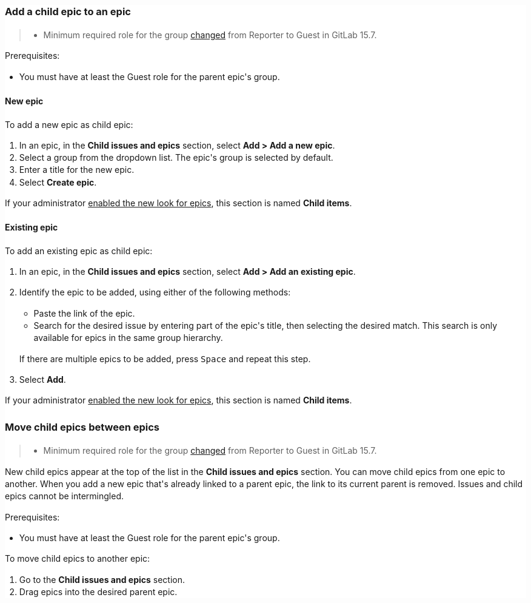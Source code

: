 ### Add a child epic to an epic

> - Minimum required role for the group [changed](https://gitlab.com/gitlab-org/gitlab/-/issues/382503) from Reporter to Guest in GitLab 15.7.

Prerequisites:

- You must have at least the Guest role for the parent epic's group.

#### New epic

To add a new epic as child epic:

1. In an epic, in the **Child issues and epics** section, select **Add > Add a new epic**.
1. Select a group from the dropdown list. The epic's group is selected by default.
1. Enter a title for the new epic.
1. Select **Create epic**.



If your administrator [enabled the new look for epics](epic_work_items.md), this section is named
**Child items**.

#### Existing epic

To add an existing epic as child epic:

1. In an epic, in the **Child issues and epics** section, select **Add > Add an existing epic**.
1. Identify the epic to be added, using either of the following methods:
   - Paste the link of the epic.
   - Search for the desired issue by entering part of the epic's title, then selecting the desired match. This search is only available for epics in the same group hierarchy.

   If there are multiple epics to be added, press <kbd>Space</kbd> and repeat this step.
1. Select **Add**.



If your administrator [enabled the new look for epics](epic_work_items.md), this section is named
**Child items**.

### Move child epics between epics

> - Minimum required role for the group [changed](https://gitlab.com/gitlab-org/gitlab/-/issues/382503) from Reporter to Guest in GitLab 15.7.

New child epics appear at the top of the list in the **Child issues and epics** section.
You can move child epics from one epic to another.
When you add a new epic that's already linked to a parent epic, the link to its current parent is removed.
Issues and child epics cannot be intermingled.

Prerequisites:

- You must have at least the Guest role for the parent epic's group.

To move child epics to another epic:

1. Go to the **Child issues and epics** section.
1. Drag epics into the desired parent epic.
